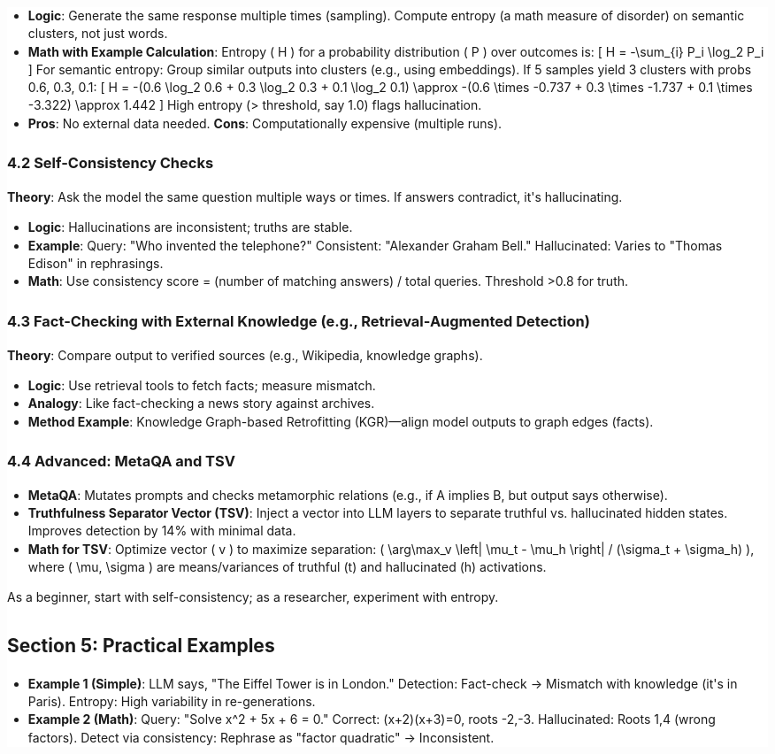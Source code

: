 - **Logic**: Generate the same response multiple times (sampling). Compute entropy (a math measure of disorder) on semantic clusters, not just words.
- **Math with Example Calculation**:
  Entropy \( H \) for a probability distribution \( P \) over outcomes is:
  \[
  H = -\sum\_{i} P_i \log_2 P_i
  \]
  For semantic entropy: Group similar outputs into clusters (e.g., using embeddings). If 5 samples yield 3 clusters with probs 0.6, 0.3, 0.1:
  \[
  H = -(0.6 \log_2 0.6 + 0.3 \log_2 0.3 + 0.1 \log_2 0.1) \approx -(0.6 \times -0.737 + 0.3 \times -1.737 + 0.1 \times -3.322) \approx 1.442
  \]
  High entropy (> threshold, say 1.0) flags hallucination.
- **Pros**: No external data needed. **Cons**: Computationally expensive (multiple runs).

### 4.2 Self-Consistency Checks

**Theory**: Ask the model the same question multiple ways or times. If answers contradict, it's hallucinating.

- **Logic**: Hallucinations are inconsistent; truths are stable.
- **Example**: Query: "Who invented the telephone?" Consistent: "Alexander Graham Bell." Hallucinated: Varies to "Thomas Edison" in rephrasings.
- **Math**: Use consistency score = (number of matching answers) / total queries. Threshold >0.8 for truth.

### 4.3 Fact-Checking with External Knowledge (e.g., Retrieval-Augmented Detection)

**Theory**: Compare output to verified sources (e.g., Wikipedia, knowledge graphs).

- **Logic**: Use retrieval tools to fetch facts; measure mismatch.
- **Analogy**: Like fact-checking a news story against archives.
- **Method Example**: Knowledge Graph-based Retrofitting (KGR)—align model outputs to graph edges (facts).

### 4.4 Advanced: MetaQA and TSV

- **MetaQA**: Mutates prompts and checks metamorphic relations (e.g., if A implies B, but output says otherwise).
- **Truthfulness Separator Vector (TSV)**: Inject a vector into LLM layers to separate truthful vs. hallucinated hidden states. Improves detection by 14% with minimal data.
- **Math for TSV**: Optimize vector \( v \) to maximize separation: \( \arg\max_v \left| \mu_t - \mu_h \right| / (\sigma_t + \sigma_h) \), where \( \mu, \sigma \) are means/variances of truthful (t) and hallucinated (h) activations.

As a beginner, start with self-consistency; as a researcher, experiment with entropy.

## Section 5: Practical Examples

- **Example 1 (Simple)**: LLM says, "The Eiffel Tower is in London." Detection: Fact-check → Mismatch with knowledge (it's in Paris). Entropy: High variability in re-generations.
- **Example 2 (Math)**: Query: "Solve x^2 + 5x + 6 = 0." Correct: (x+2)(x+3)=0, roots -2,-3. Hallucinated: Roots 1,4 (wrong factors). Detect via consistency: Rephrase as "factor quadratic" → Inconsistent.
